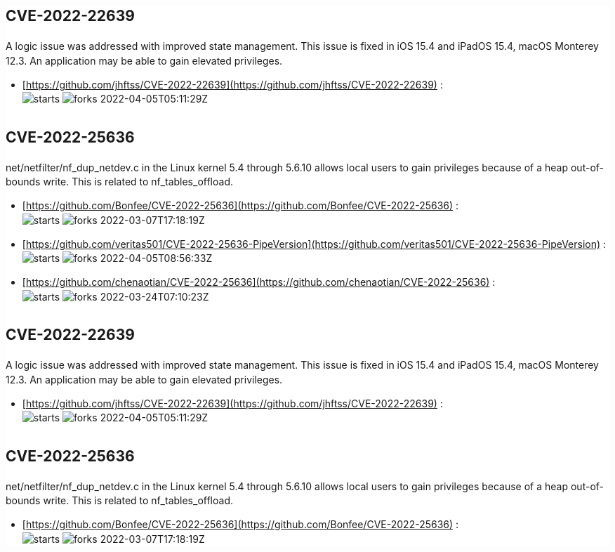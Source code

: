 ## CVE-2022-22639
 A logic issue was addressed with improved state management. This issue is fixed in iOS 15.4 and iPadOS 15.4, macOS Monterey 12.3. An application may be able to gain elevated privileges.

- [https://github.com/jhftss/CVE-2022-22639](https://github.com/jhftss/CVE-2022-22639) :  
![starts](https://img.shields.io/github/stars/jhftss/CVE-2022-22639.svg) 
![forks](https://img.shields.io/github/forks/jhftss/CVE-2022-22639.svg) 
2022-04-05T05:11:29Z

## CVE-2022-25636
 net/netfilter/nf_dup_netdev.c in the Linux kernel 5.4 through 5.6.10 allows local users to gain privileges because of a heap out-of-bounds write. This is related to nf_tables_offload.

- [https://github.com/Bonfee/CVE-2022-25636](https://github.com/Bonfee/CVE-2022-25636) :  
![starts](https://img.shields.io/github/stars/Bonfee/CVE-2022-25636.svg) 
![forks](https://img.shields.io/github/forks/Bonfee/CVE-2022-25636.svg) 
2022-03-07T17:18:19Z

- [https://github.com/veritas501/CVE-2022-25636-PipeVersion](https://github.com/veritas501/CVE-2022-25636-PipeVersion) :  
![starts](https://img.shields.io/github/stars/veritas501/CVE-2022-25636-PipeVersion.svg) 
![forks](https://img.shields.io/github/forks/veritas501/CVE-2022-25636-PipeVersion.svg) 
2022-04-05T08:56:33Z

- [https://github.com/chenaotian/CVE-2022-25636](https://github.com/chenaotian/CVE-2022-25636) :  
![starts](https://img.shields.io/github/stars/chenaotian/CVE-2022-25636.svg) 
![forks](https://img.shields.io/github/forks/chenaotian/CVE-2022-25636.svg) 
2022-03-24T07:10:23Z

## CVE-2022-22639
 A logic issue was addressed with improved state management. This issue is fixed in iOS 15.4 and iPadOS 15.4, macOS Monterey 12.3. An application may be able to gain elevated privileges.

- [https://github.com/jhftss/CVE-2022-22639](https://github.com/jhftss/CVE-2022-22639) :  
![starts](https://img.shields.io/github/stars/jhftss/CVE-2022-22639.svg) 
![forks](https://img.shields.io/github/forks/jhftss/CVE-2022-22639.svg) 
2022-04-05T05:11:29Z

## CVE-2022-25636
 net/netfilter/nf_dup_netdev.c in the Linux kernel 5.4 through 5.6.10 allows local users to gain privileges because of a heap out-of-bounds write. This is related to nf_tables_offload.

- [https://github.com/Bonfee/CVE-2022-25636](https://github.com/Bonfee/CVE-2022-25636) :  
![starts](https://img.shields.io/github/stars/Bonfee/CVE-2022-25636.svg) 
![forks](https://img.shields.io/github/forks/Bonfee/CVE-2022-25636.svg) 
2022-03-07T17:18:19Z
